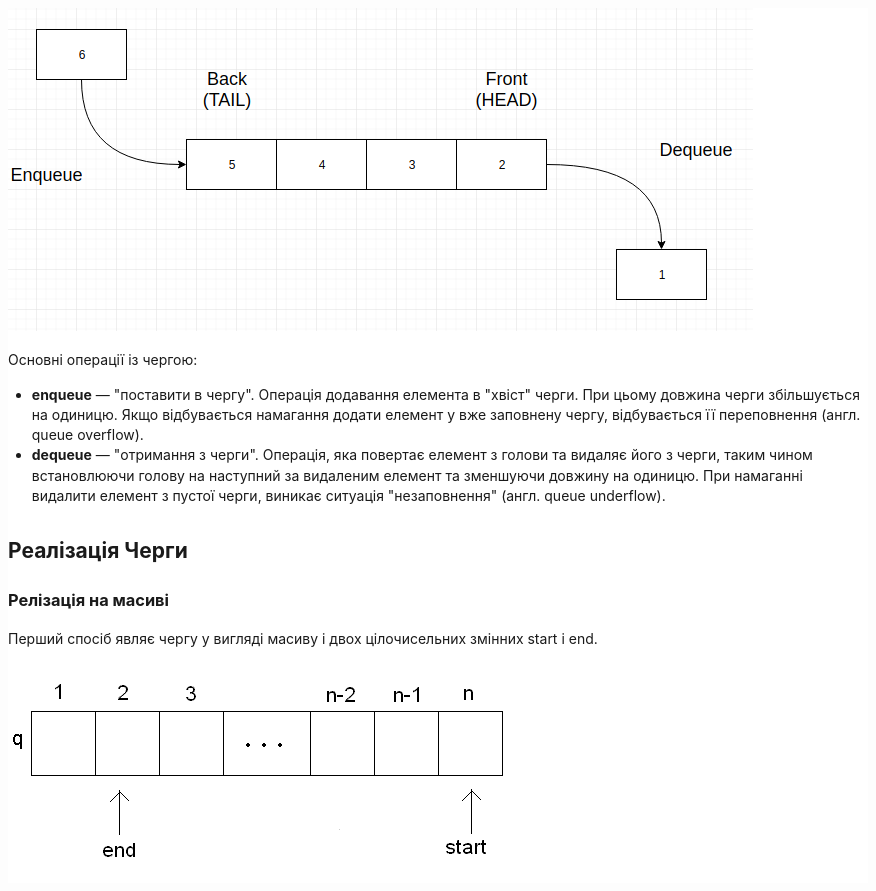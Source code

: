 ![](../resources/img/basic_data_struct/img-12.png)

Основні операції із чергою:
- **enqueue** — "поставити в чергу". Операція додавання елемента в "хвіст" черги. При цьому довжина черги збільшується на одиницю. Якщо відбувається намагання додати елемент у вже заповнену чергу, відбувається її переповнення (англ. queue overflow).
- **dequeue** — "отримання з черги". Операція, яка повертає елемент з голови та видаляє його з черги, таким чином встановлюючи голову на наступний за видаленим елемент та зменшуючи довжину на одиницю. При намаганні видалити елемент з пустої черги, виникає ситуація "незаповнення" (англ. queue underflow).

## Реалізація Черги

### Релізація на масиві

Перший спосіб являє чергу у вигляді масиву і двох цілочисельних змінних start і end.

![](../resources/img/basic_data_struct/img-1.gif)
